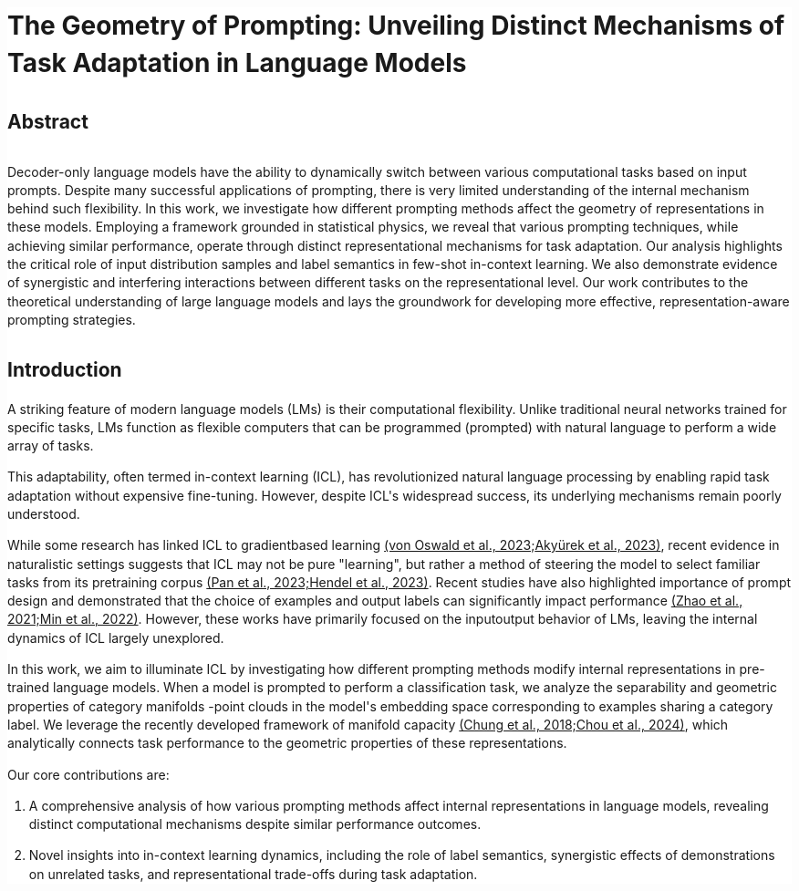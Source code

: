 # The Geometry of Prompting: Unveiling Distinct Mechanisms of Task Adaptation in Language Models

## Abstract

## 

Decoder-only language models have the ability to dynamically switch between various computational tasks based on input prompts. Despite many successful applications of prompting, there is very limited understanding of the internal mechanism behind such flexibility. In this work, we investigate how different prompting methods affect the geometry of representations in these models. Employing a framework grounded in statistical physics, we reveal that various prompting techniques, while achieving similar performance, operate through distinct representational mechanisms for task adaptation. Our analysis highlights the critical role of input distribution samples and label semantics in few-shot in-context learning. We also demonstrate evidence of synergistic and interfering interactions between different tasks on the representational level. Our work contributes to the theoretical understanding of large language models and lays the groundwork for developing more effective, representation-aware prompting strategies.

## Introduction

A striking feature of modern language models (LMs) is their computational flexibility. Unlike traditional neural networks trained for specific tasks, LMs function as flexible computers that can be programmed (prompted) with natural language to perform a wide array of tasks.

This adaptability, often termed in-context learning (ICL), has revolutionized natural language processing by enabling rapid task adaptation without expensive fine-tuning. However, despite ICL's widespread success, its underlying mechanisms remain poorly understood.

While some research has linked ICL to gradientbased learning [(von Oswald et al., 2023;](#b41)[Akyürek et al., 2023)](#b1), recent evidence in naturalistic settings suggests that ICL may not be pure "learning", but rather a method of steering the model to select familiar tasks from its pretraining corpus [(Pan et al., 2023;](#b35)[Hendel et al., 2023)](#b23). Recent studies have also highlighted importance of prompt design and demonstrated that the choice of examples and output labels can significantly impact performance [(Zhao et al., 2021;](#b47)[Min et al., 2022)](#b34). However, these works have primarily focused on the inputoutput behavior of LMs, leaving the internal dynamics of ICL largely unexplored.

In this work, we aim to illuminate ICL by investigating how different prompting methods modify internal representations in pre-trained language models. When a model is prompted to perform a classification task, we analyze the separability and geometric properties of category manifolds -point clouds in the model's embedding space corresponding to examples sharing a category label. We leverage the recently developed framework of manifold capacity [(Chung et al., 2018;](#b13)[Chou et al., 2024)](#b11), which analytically connects task performance to the geometric properties of these representations.

Our core contributions are:

1. A comprehensive analysis of how various prompting methods affect internal representations in language models, revealing distinct computational mechanisms despite similar performance outcomes.

2. Novel insights into in-context learning dynamics, including the role of label semantics, synergistic effects of demonstrations on unrelated tasks, and representational trade-offs during task adaptation.
